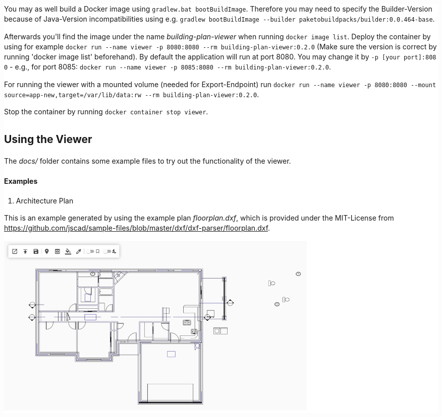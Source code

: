 You may as well build a Docker image using `gradlew.bat bootBuildImage`.
Therefore you may need to specify the Builder-Version because of Java-Version incompatibilities using e.g. `gradlew bootBuildImage --builder paketobuildpacks/builder:0.0.464-base`.

Afterwards you'll find the image under the name *building-plan-viewer* when running `docker image list`.
Deploy the container by using for example `docker run --name viewer -p 8080:8080 --rm building-plan-viewer:0.2.0` 
(Make sure the version is correct by running 'docker image list' beforehand).
By default the application will run at port 8080. You may change it by `-p [your port]:8080` - e.g., for port 8085: 
`docker run --name viewer -p 8085:8080 --rm building-plan-viewer:0.2.0`. 

For running the viewer with a mounted volume (needed for Export-Endpoint) run 
`docker run --name viewer -p 8080:8080 --mount source=app-new,target=/var/lib/data:rw --rm building-plan-viewer:0.2.0`.

Stop the container by running `docker container stop viewer`.

## Using the Viewer

The *docs/* folder contains some example files to try out the functionality of the viewer.

#### Examples

1.  Architecture Plan

This is an example generated by using the example plan *floorplan.dxf*, which is provided under the MIT-License from https://github.com/jscad/sample-files/blob/master/dxf/dxf-parser/floorplan.dxf.

<img src="docs/images/example_for_architecture_plan.JPG" width="600"/>
<br>
